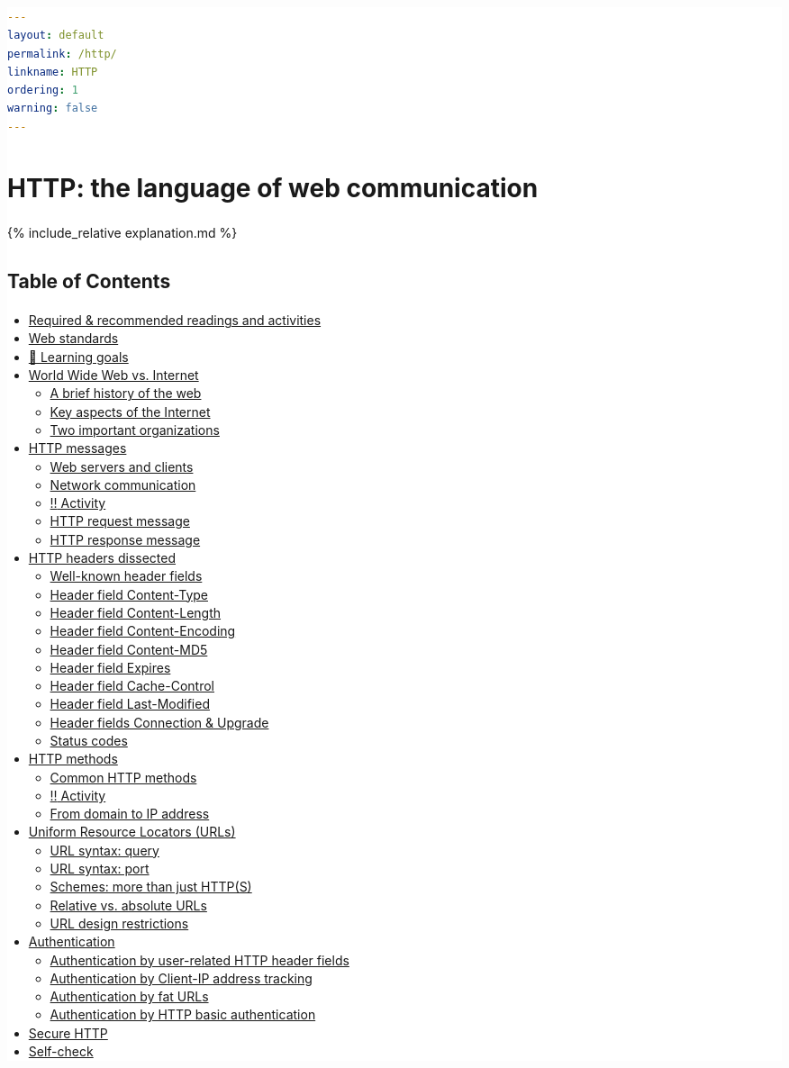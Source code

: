 ```yaml
---
layout: default
permalink: /http/
linkname: HTTP
ordering: 1
warning: false
---
```


# HTTP: the language of web communication 

{% include_relative explanation.md %}

## Table of Contents 

- [Required & recommended readings and activities](#required--recommended-readings-and-activities)
- [Web standards](#web-standards)
- [:scroll: Learning goals](#scroll-learning-goals)
- [World Wide Web vs. Internet](#world-wide-web-vs-internet)
  - [A brief history of the web](#a-brief-history-of-the-web)
  - [Key aspects of the Internet](#key-aspects-of-the-internet)
  - [Two important organizations](#two-important-organizations)
- [HTTP messages](#http-messages)
  - [Web servers and clients](#web-servers-and-clients)
  - [Network communication](#network-communication)
  - [:bangbang: Activity](#bangbang-activity)
  - [HTTP request message](#http-request-message)
  - [HTTP response message](#http-response-message)
- [HTTP headers dissected](#http-headers-dissected)
  - [Well-known header fields](#well-known-header-fields)
  - [Header field Content-Type](#header-field-content-type)
  - [Header field Content-Length](#header-field-content-length)
  - [Header field Content-Encoding](#header-field-content-encoding)
  - [Header field Content-MD5](#header-field-content-md5)
  - [Header field Expires](#header-field-expires)
  - [Header field Cache-Control](#header-field-cache-control)
  - [Header field Last-Modified](#header-field-last-modified)
  - [Header fields Connection & Upgrade](#header-fields-connection--upgrade)
  - [Status codes](#status-codes)
- [HTTP methods](#http-methods)
  - [Common HTTP methods](#common-http-methods)
  - [:bangbang: Activity](#bangbang-activity-1)
  - [From domain to IP address](#from-domain-to-ip-address)
- [Uniform Resource Locators (URLs)](#uniform-resource-locators-urls)
  - [URL syntax: query](#url-syntax-query)
  - [URL syntax: port](#url-syntax-port)
  - [Schemes: more than just HTTP(S)](#schemes-more-than-just-https)
  - [Relative vs. absolute URLs](#relative-vs-absolute-urls)
  - [URL design restrictions](#url-design-restrictions)
- [Authentication](#authentication)
  - [Authentication by user-related HTTP header fields](#authentication-by-user-related-http-header-fields)
  - [Authentication by Client-IP address tracking](#authentication-by-client-ip-address-tracking)
  - [Authentication by fat URLs](#authentication-by-fat-urls)
  - [Authentication by HTTP basic authentication](#authentication-by-http-basic-authentication)
- [Secure HTTP](#secure-http)
- [Self-check](#self-check)
